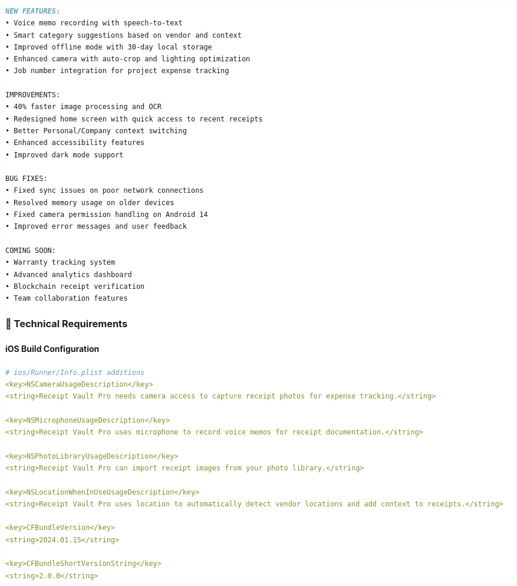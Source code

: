 ```markdown
NEW FEATURES:
• Voice memo recording with speech-to-text
• Smart category suggestions based on vendor and context
• Improved offline mode with 30-day local storage
• Enhanced camera with auto-crop and lighting optimization
• Job number integration for project expense tracking

IMPROVEMENTS:
• 40% faster image processing and OCR
• Redesigned home screen with quick access to recent receipts
• Better Personal/Company context switching
• Enhanced accessibility features
• Improved dark mode support

BUG FIXES:
• Fixed sync issues on poor network connections
• Resolved memory usage on older devices
• Fixed camera permission handling on Android 14
• Improved error messages and user feedback

COMING SOON:
• Warranty tracking system
• Advanced analytics dashboard
• Blockchain receipt verification
• Team collaboration features
```

### 🔧 Technical Requirements

#### iOS Build Configuration
```yaml
# ios/Runner/Info.plist additions
<key>NSCameraUsageDescription</key>
<string>Receipt Vault Pro needs camera access to capture receipt photos for expense tracking.</string>

<key>NSMicrophoneUsageDescription</key>
<string>Receipt Vault Pro uses microphone to record voice memos for receipt documentation.</string>

<key>NSPhotoLibraryUsageDescription</key>
<string>Receipt Vault Pro can import receipt images from your photo library.</string>

<key>NSLocationWhenInUseUsageDescription</key>
<string>Receipt Vault Pro uses location to automatically detect vendor locations and add context to receipts.</string>

<key>CFBundleVersion</key>
<string>2024.01.15</string>

<key>CFBundleShortVersionString</key>
<string>2.0.0</string>
```
